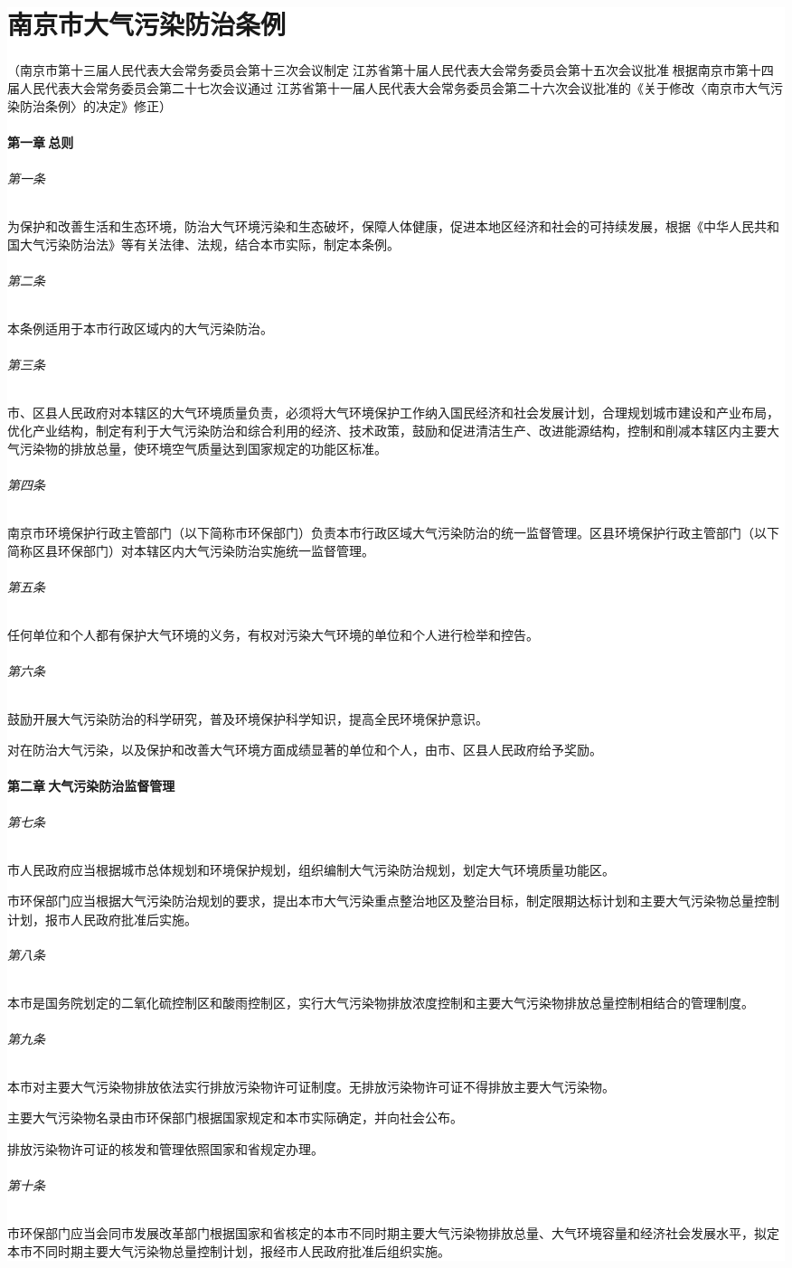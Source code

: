 # 南京市大气污染防治条例



（南京市第十三届人民代表大会常务委员会第十三次会议制定 江苏省第十届人民代表大会常务委员会第十五次会议批准 根据南京市第十四届人民代表大会常务委员会第二十七次会议通过 江苏省第十一届人民代表大会常务委员会第二十六次会议批准的《关于修改〈南京市大气污染防治条例〉的决定》修正）

#### 第一章 总则

###### 第一条

为保护和改善生活和生态环境，防治大气环境污染和生态破坏，保障人体健康，促进本地区经济和社会的可持续发展，根据《中华人民共和国大气污染防治法》等有关法律、法规，结合本市实际，制定本条例。

###### 第二条

本条例适用于本市行政区域内的大气污染防治。

###### 第三条

市、区县人民政府对本辖区的大气环境质量负责，必须将大气环境保护工作纳入国民经济和社会发展计划，合理规划城市建设和产业布局，优化产业结构，制定有利于大气污染防治和综合利用的经济、技术政策，鼓励和促进清洁生产、改进能源结构，控制和削减本辖区内主要大气污染物的排放总量，使环境空气质量达到国家规定的功能区标准。

###### 第四条

南京市环境保护行政主管部门（以下简称市环保部门）负责本市行政区域大气污染防治的统一监督管理。区县环境保护行政主管部门（以下简称区县环保部门）对本辖区内大气污染防治实施统一监督管理。

###### 第五条

任何单位和个人都有保护大气环境的义务，有权对污染大气环境的单位和个人进行检举和控告。

###### 第六条

鼓励开展大气污染防治的科学研究，普及环境保护科学知识，提高全民环境保护意识。

对在防治大气污染，以及保护和改善大气环境方面成绩显著的单位和个人，由市、区县人民政府给予奖励。

#### 第二章 大气污染防治监督管理

###### 第七条

市人民政府应当根据城市总体规划和环境保护规划，组织编制大气污染防治规划，划定大气环境质量功能区。

市环保部门应当根据大气污染防治规划的要求，提出本市大气污染重点整治地区及整治目标，制定限期达标计划和主要大气污染物总量控制计划，报市人民政府批准后实施。

###### 第八条

本市是国务院划定的二氧化硫控制区和酸雨控制区，实行大气污染物排放浓度控制和主要大气污染物排放总量控制相结合的管理制度。

###### 第九条

本市对主要大气污染物排放依法实行排放污染物许可证制度。无排放污染物许可证不得排放主要大气污染物。

主要大气污染物名录由市环保部门根据国家规定和本市实际确定，并向社会公布。

排放污染物许可证的核发和管理依照国家和省规定办理。

###### 第十条

市环保部门应当会同市发展改革部门根据国家和省核定的本市不同时期主要大气污染物排放总量、大气环境容量和经济社会发展水平，拟定本市不同时期主要大气污染物总量控制计划，报经市人民政府批准后组织实施。
